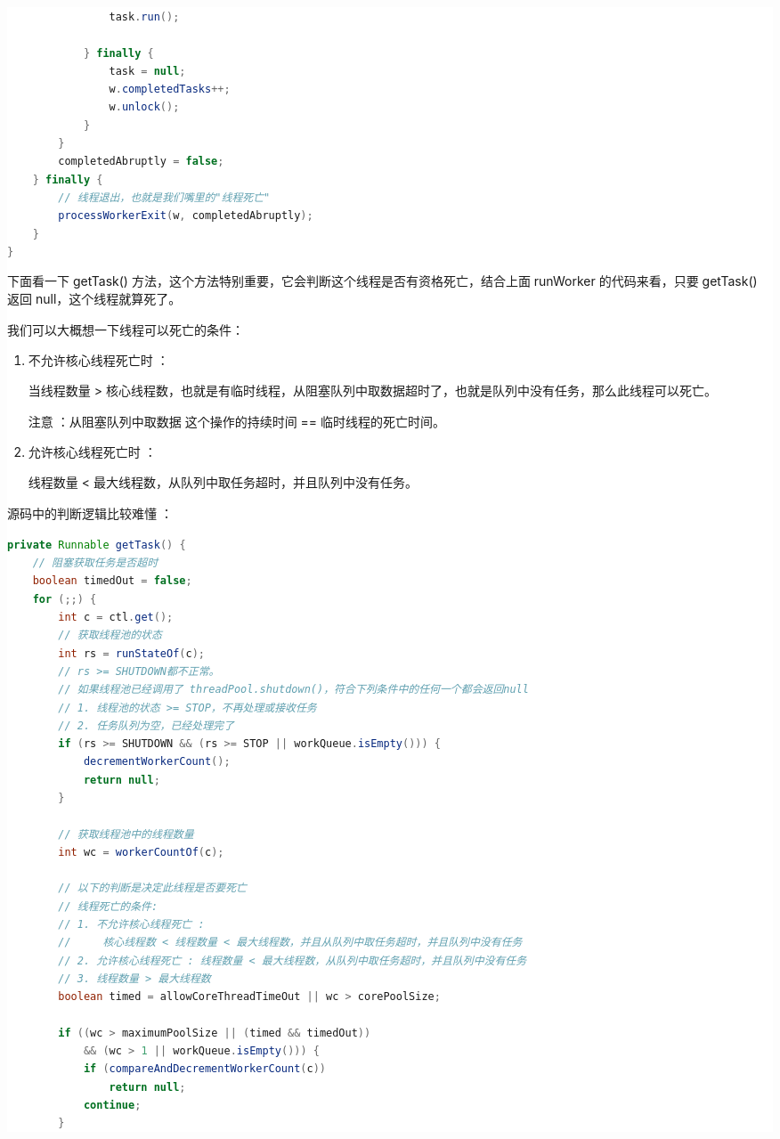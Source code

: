 ```java
                task.run();
                
            } finally {
                task = null;
                w.completedTasks++;
                w.unlock();
            }
        }
        completedAbruptly = false;
    } finally {
        // 线程退出，也就是我们嘴里的"线程死亡"
        processWorkerExit(w, completedAbruptly);
    }
}
```

下面看一下 getTask() 方法，这个方法特别重要，它会判断这个线程是否有资格死亡，结合上面 runWorker 的代码来看，只要 getTask() 返回 null，这个线程就算死了。

我们可以大概想一下线程可以死亡的条件：

1. 不允许核心线程死亡时 ：

   当线程数量 > 核心线程数，也就是有临时线程，从阻塞队列中取数据超时了，也就是队列中没有任务，那么此线程可以死亡。

   注意 ：从阻塞队列中取数据 这个操作的持续时间 == 临时线程的死亡时间。

2. 允许核心线程死亡时 ：

   线程数量 < 最大线程数，从队列中取任务超时，并且队列中没有任务。

源码中的判断逻辑比较难懂 ：

```java
private Runnable getTask() {
    // 阻塞获取任务是否超时
    boolean timedOut = false; 
    for (;;) {
        int c = ctl.get();
        // 获取线程池的状态
        int rs = runStateOf(c);
        // rs >= SHUTDOWN都不正常。
        // 如果线程池已经调用了 threadPool.shutdown()，符合下列条件中的任何一个都会返回null
        // 1. 线程池的状态 >= STOP，不再处理或接收任务
        // 2. 任务队列为空，已经处理完了
        if (rs >= SHUTDOWN && (rs >= STOP || workQueue.isEmpty())) {
            decrementWorkerCount();
            return null;
        }
        
		// 获取线程池中的线程数量
        int wc = workerCountOf(c);

		// 以下的判断是决定此线程是否要死亡
        // 线程死亡的条件:
        // 1. 不允许核心线程死亡 : 
        //     核心线程数 < 线程数量 < 最大线程数，并且从队列中取任务超时，并且队列中没有任务
        // 2. 允许核心线程死亡 : 线程数量 < 最大线程数，从队列中取任务超时，并且队列中没有任务
        // 3. 线程数量 > 最大线程数
        boolean timed = allowCoreThreadTimeOut || wc > corePoolSize;

        if ((wc > maximumPoolSize || (timed && timedOut))
            && (wc > 1 || workQueue.isEmpty())) {
            if (compareAndDecrementWorkerCount(c))
                return null;
            continue;
        }

```